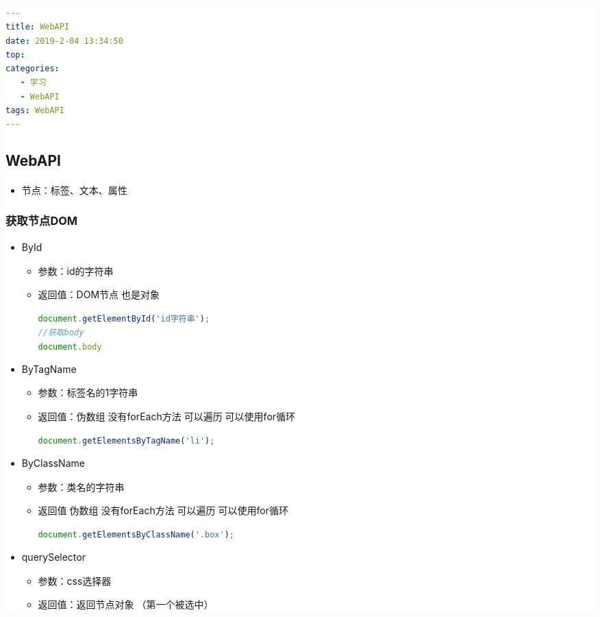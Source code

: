 ```yaml
---
title: WebAPI
date: 2019-2-04 13:34:50
top:
categories:
   - 学习
   - WebAPI
tags: WebAPI
---
```


## WebAPI

* 节点：标签、文本、属性

### 获取节点DOM

* ById

  * 参数：id的字符串

  * 返回值：DOM节点 也是对象

    ```js
    document.getElementById('id字符串');
    //获取body
    document.body
    
    ```

* ByTagName 

  * 参数：标签名的1字符串

  * 返回值：伪数组 没有forEach方法 可以遍历 可以使用for循环

    ```js
    document.getElementsByTagName('li');
    ```

    

* ByClassName 

  * 参数：类名的字符串

  * 返回值 伪数组 没有forEach方法 可以遍历 可以使用for循环

    ```js
    document.getElementsByClassName('.box');
    ```

* querySelector

  * 参数：css选择器

  * 返回值：返回节点对象 （第一个被选中）
